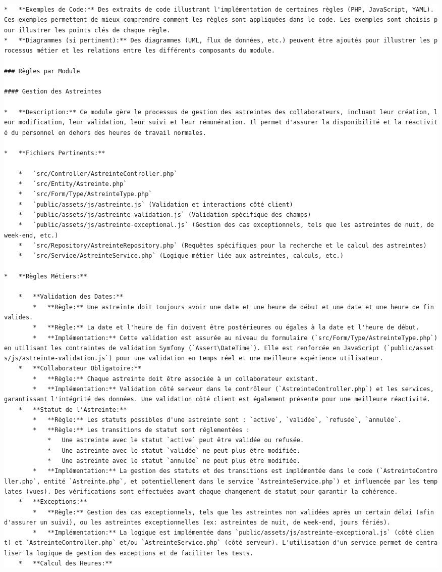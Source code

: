 ```wiki
*   **Exemples de Code:** Des extraits de code illustrant l'implémentation de certaines règles (PHP, JavaScript, YAML). Ces exemples permettent de mieux comprendre comment les règles sont appliquées dans le code. Les exemples sont choisis pour illustrer les points clés de chaque règle.
*   **Diagrammes (si pertinent):** Des diagrammes (UML, flux de données, etc.) peuvent être ajoutés pour illustrer les processus métier et les relations entre les différents composants du module.

### Règles par Module

#### Gestion des Astreintes

*   **Description:** Ce module gère le processus de gestion des astreintes des collaborateurs, incluant leur création, leur modification, leur validation, leur suivi et leur rémunération. Il permet d'assurer la disponibilité et la réactivité du personnel en dehors des heures de travail normales.

*   **Fichiers Pertinents:**

    *   `src/Controller/AstreinteController.php`
    *   `src/Entity/Astreinte.php`
    *   `src/Form/Type/AstreinteType.php`
    *   `public/assets/js/astreinte.js` (Validation et interactions côté client)
    *   `public/assets/js/astreinte-validation.js` (Validation spécifique des champs)
    *   `public/assets/js/astreinte-exceptional.js` (Gestion des cas exceptionnels, tels que les astreintes de nuit, de week-end, etc.)
    *   `src/Repository/AstreinteRepository.php` (Requêtes spécifiques pour la recherche et le calcul des astreintes)
    *   `src/Service/AstreinteService.php` (Logique métier liée aux astreintes, calculs, etc.)

*   **Règles Métiers:**

    *   **Validation des Dates:**
        *   **Règle:** Une astreinte doit toujours avoir une date et une heure de début et une date et une heure de fin valides.
        *   **Règle:** La date et l'heure de fin doivent être postérieures ou égales à la date et l'heure de début.
        *   **Implémentation:** Cette validation est assurée au niveau du formulaire (`src/Form/Type/AstreinteType.php`) en utilisant les contraintes de validation Symfony (`Assert\DateTime`). Elle est renforcée en JavaScript (`public/assets/js/astreinte-validation.js`) pour une validation en temps réel et une meilleure expérience utilisateur.
    *   **Collaborateur Obligatoire:**
        *   **Règle:** Chaque astreinte doit être associée à un collaborateur existant.
        *   **Implémentation:** Validation côté serveur dans le contrôleur (`AstreinteController.php`) et les services, garantissant l'intégrité des données. Une validation côté client est également présente pour une meilleure réactivité.
    *   **Statut de l'Astreinte:**
        *   **Règle:** Les statuts possibles d'une astreinte sont : `active`, `validée`, `refusée`, `annulée`.
        *   **Règle:** Les transitions de statut sont réglementées :
            *   Une astreinte avec le statut `active` peut être validée ou refusée.
            *   Une astreinte avec le statut `validée` ne peut plus être modifiée.
            *   Une astreinte avec le statut `annulée` ne peut plus être modifiée.
        *   **Implémentation:** La gestion des statuts et des transitions est implémentée dans le code (`AstreinteController.php`, entité `Astreinte.php`, et potentiellement dans le service `AstreinteService.php`) et influencée par les templates (vues). Des vérifications sont effectuées avant chaque changement de statut pour garantir la cohérence.
    *   **Exceptions:**
        *   **Règle:** Gestion des cas exceptionnels, tels que les astreintes non validées après un certain délai (afin d'assurer un suivi), ou les astreintes exceptionnelles (ex: astreintes de nuit, de week-end, jours fériés).
        *   **Implémentation:** La logique est implémentée dans `public/assets/js/astreinte-exceptional.js` (côté client) et `AstreinteController.php` et/ou `AstreinteService.php` (côté serveur). L'utilisation d'un service permet de centraliser la logique de gestion des exceptions et de faciliter les tests.
    *   **Calcul des Heures:**
```